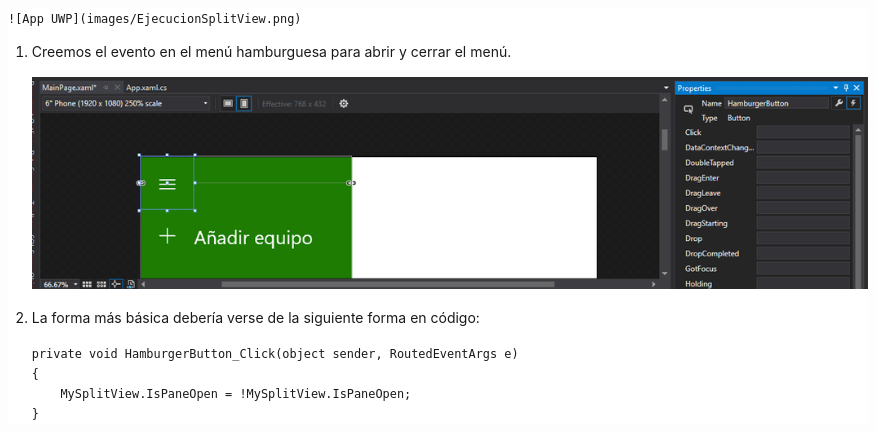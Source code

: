     ![App UWP](images/EjecucionSplitView.png)

1. Creemos el evento en el menú hamburguesa para abrir y cerrar el menú. 

    ![App UWP](images/EventoClickBotonMenu.png)
    

1. La forma más básica debería verse de la siguiente forma en código: 
    
    ```
    private void HamburgerButton_Click(object sender, RoutedEventArgs e)
    {
        MySplitView.IsPaneOpen = !MySplitView.IsPaneOpen;
    }
    ```
    
